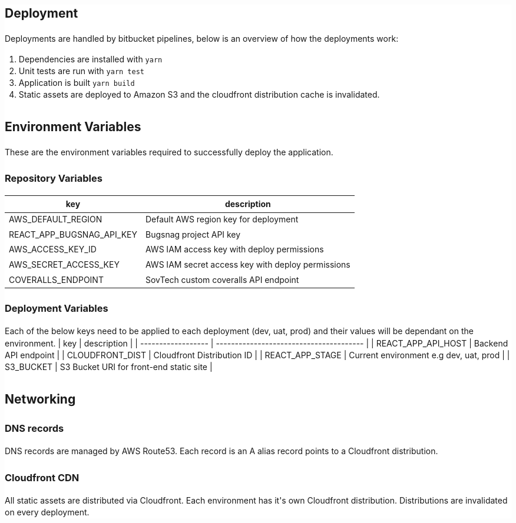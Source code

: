 ## Deployment

Deployments are handled by bitbucket pipelines, below is an overview of how the deployments work:

1. Dependencies are installed with `yarn`
2. Unit tests are run with `yarn test`
3. Application is built `yarn build`
4. Static assets are deployed to Amazon S3 and the cloudfront distribution cache is invalidated.

## Environment Variables

These are the environment variables required to successfully deploy the application.

### Repository Variables

| key                       | description                                       |
| ------------------------- | ------------------------------------------------- |
| AWS_DEFAULT_REGION        | Default AWS region key for deployment             |
| REACT_APP_BUGSNAG_API_KEY | Bugsnag project API key                           |
| AWS_ACCESS_KEY_ID         | AWS IAM access key with deploy permissions        |
| AWS_SECRET_ACCESS_KEY     | AWS IAM secret access key with deploy permissions |
| COVERALLS_ENDPOINT        | SovTech custom coveralls API endpoint             |

### Deployment Variables

Each of the below keys need to be applied to each deployment (dev, uat, prod) and their values will be dependant on the environment.
| key | description |
| ------------------ | --------------------------------------- |
| REACT_APP_API_HOST | Backend API endpoint |
| CLOUDFRONT_DIST | Cloudfront Distribution ID |
| REACT_APP_STAGE | Current environment e.g dev, uat, prod |
| S3_BUCKET | S3 Bucket URI for front-end static site |

## Networking

### DNS records

DNS records are managed by AWS Route53. Each record is an A alias record points to a Cloudfront distribution.

### Cloudfront CDN

All static assets are distributed via Cloudfront. Each environment has it's own Cloudfront distribution. Distributions are invalidated on every deployment.
